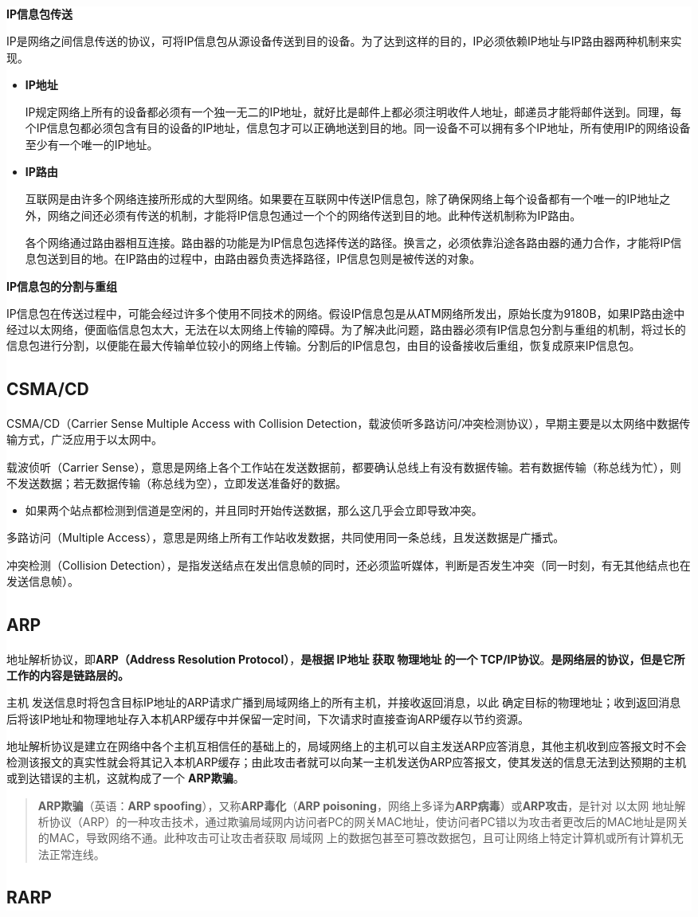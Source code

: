 **IP信息包传送**

IP是网络之间信息传送的协议，可将IP信息包从源设备传送到目的设备。为了达到这样的目的，IP必须依赖IP地址与IP路由器两种机制来实现。

- **IP地址**

  IP规定网络上所有的设备都必须有一个独一无二的IP地址，就好比是邮件上都必须注明收件人地址，邮递员才能将邮件送到。同理，每个IP信息包都必须包含有目的设备的IP地址，信息包才可以正确地送到目的地。同一设备不可以拥有多个IP地址，所有使用IP的网络设备至少有一个唯一的IP地址。

- **IP路由**

  互联网是由许多个网络连接所形成的大型网络。如果要在互联网中传送IP信息包，除了确保网络上每个设备都有一个唯一的IP地址之外，网络之间还必须有传送的机制，才能将IP信息包通过一个个的网络传送到目的地。此种传送机制称为IP路由。

  各个网络通过路由器相互连接。路由器的功能是为IP信息包选择传送的路径。换言之，必须依靠沿途各路由器的通力合作，才能将IP信息包送到目的地。在IP路由的过程中，由路由器负责选择路径，IP信息包则是被传送的对象。



**IP信息包的分割与重组**

IP信息包在传送过程中，可能会经过许多个使用不同技术的网络。假设IP信息包是从ATM网络所发出，原始长度为9180B，如果IP路由途中经过以太网络，便面临信息包太大，无法在以太网络上传输的障碍。为了解决此问题，路由器必须有IP信息包分割与重组的机制，将过长的信息包进行分割，以便能在最大传输单位较小的网络上传输。分割后的IP信息包，由目的设备接收后重组，恢复成原来IP信息包。



## CSMA/CD

CSMA/CD（Carrier Sense Multiple Access with Collision Detection，载波侦听多路访问/冲突检测协议），早期主要是以太网络中数据传输方式，广泛应用于以太网中。

载波侦听（Carrier Sense），意思是网络上各个工作站在发送数据前，都要确认总线上有没有数据传输。若有数据传输（称总线为忙），则不发送数据；若无数据传输（称总线为空），立即发送准备好的数据。

- 如果两个站点都检测到信道是空闲的，并且同时开始传送数据，那么这几乎会立即导致冲突。

  

多路访问（Multiple Access），意思是网络上所有工作站收发数据，共同使用同一条总线，且发送数据是广播式。

冲突检测（Collision Detection），是指发送结点在发出信息帧的同时，还必须监听媒体，判断是否发生冲突（同一时刻，有无其他结点也在发送信息帧）。



## ARP

地址解析协议，即**ARP（Address Resolution Protocol）**，**是根据 IP地址 获取 物理地址 的一个 TCP/IP协议**。**是网络层的协议，但是它所工作的内容是链路层的。**

主机 发送信息时将包含目标IP地址的ARP请求广播到局域网络上的所有主机，并接收返回消息，以此 确定目标的物理地址；收到返回消息后将该IP地址和物理地址存入本机ARP缓存中并保留一定时间，下次请求时直接查询ARP缓存以节约资源。

地址解析协议是建立在网络中各个主机互相信任的基础上的，局域网络上的主机可以自主发送ARP应答消息，其他主机收到应答报文时不会检测该报文的真实性就会将其记入本机ARP缓存；由此攻击者就可以向某一主机发送伪ARP应答报文，使其发送的信息无法到达预期的主机或到达错误的主机，这就构成了一个 **ARP欺骗**。

> **ARP欺骗**（英语：**ARP spoofing**），又称**ARP毒化**（**ARP poisoning**，网络上多译为**ARP病毒**）或**ARP攻击**，是针对 以太网 地址解析协议（ARP）的一种攻击技术，通过欺骗局域网内访问者PC的网关MAC地址，使访问者PC错以为攻击者更改后的MAC地址是网关的MAC，导致网络不通。此种攻击可让攻击者获取 局域网 上的数据包甚至可篡改数据包，且可让网络上特定计算机或所有计算机无法正常连线。



## RARP
